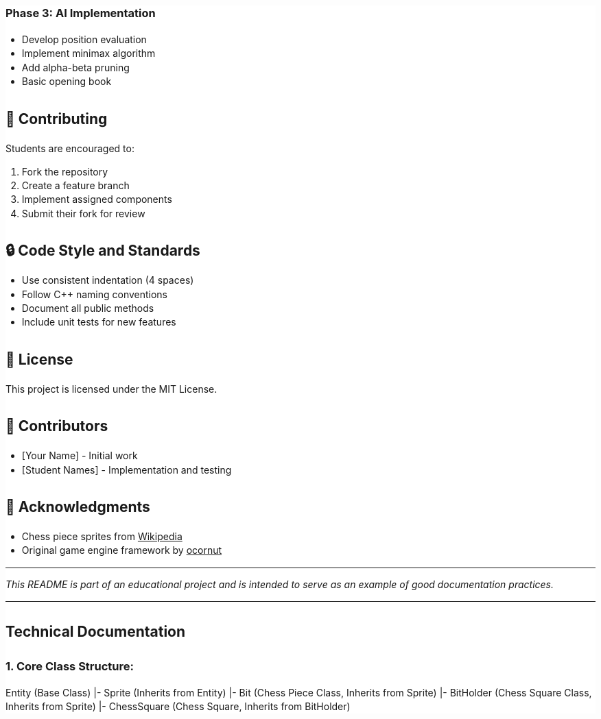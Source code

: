 ### Phase 3: AI Implementation
- Develop position evaluation
- Implement minimax algorithm
- Add alpha-beta pruning
- Basic opening book

## 🤝 Contributing
Students are encouraged to:
1. Fork the repository
2. Create a feature branch
3. Implement assigned components
4. Submit their fork for review

## 🔒 Code Style and Standards
- Use consistent indentation (4 spaces)
- Follow C++ naming conventions
- Document all public methods
- Include unit tests for new features

## 📄 License
This project is licensed under the MIT License.

## 👥 Contributors
- [Your Name] - Initial work
- [Student Names] - Implementation and testing

## 🙏 Acknowledgments
- Chess piece sprites from [Wikipedia](https://en.wikipedia.org/wiki/Chess_piece)
- Original game engine framework by [ocornut](https://github.com/ocornut/imgui)

---
*This README is part of an educational project and is intended to serve as an example of good documentation practices.*

---

## Technical Documentation

### 1. Core Class Structure:

Entity (Base Class)
  |- Sprite (Inherits from Entity)
      |- Bit (Chess Piece Class, Inherits from Sprite) 
      |- BitHolder (Chess Square Class, Inherits from Sprite)
          |- ChessSquare (Chess Square, Inherits from BitHolder)
          